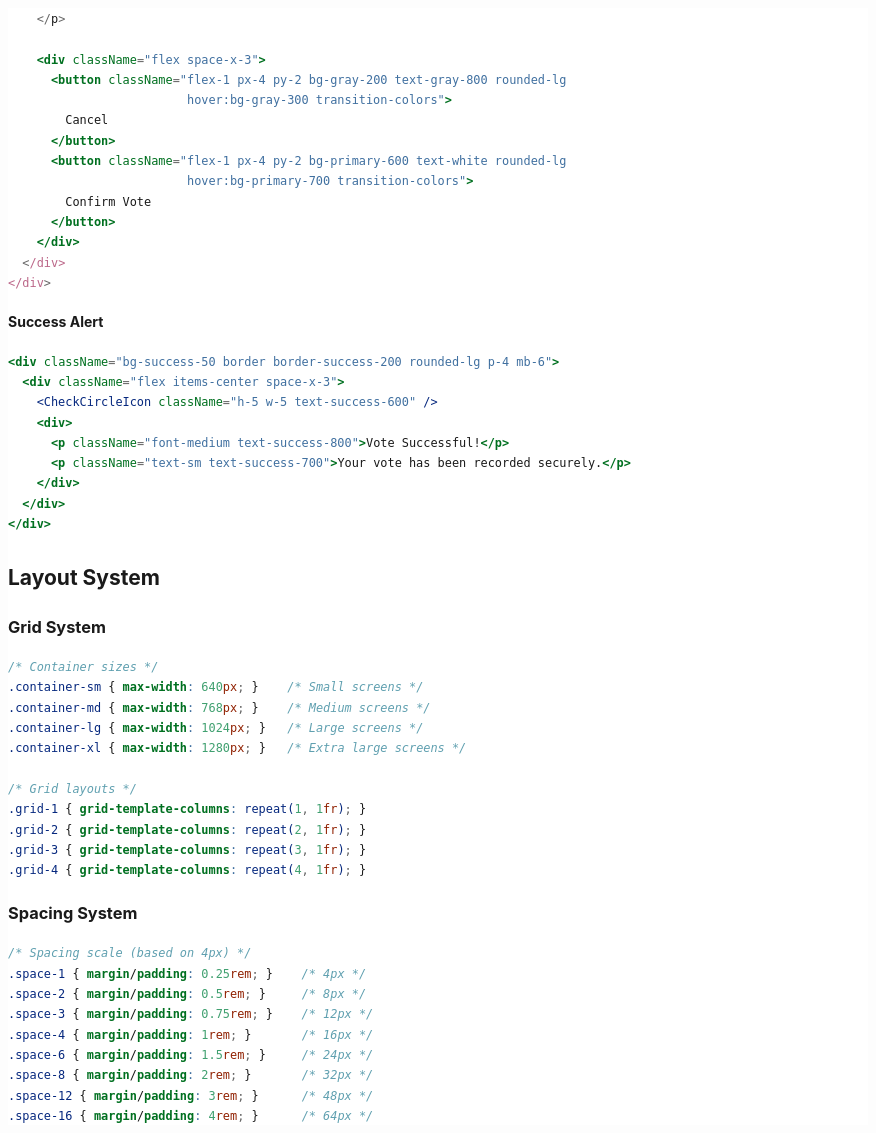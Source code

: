 ```jsx
    </p>
    
    <div className="flex space-x-3">
      <button className="flex-1 px-4 py-2 bg-gray-200 text-gray-800 rounded-lg 
                         hover:bg-gray-300 transition-colors">
        Cancel
      </button>
      <button className="flex-1 px-4 py-2 bg-primary-600 text-white rounded-lg 
                         hover:bg-primary-700 transition-colors">
        Confirm Vote
      </button>
    </div>
  </div>
</div>
```

#### Success Alert
```jsx
<div className="bg-success-50 border border-success-200 rounded-lg p-4 mb-6">
  <div className="flex items-center space-x-3">
    <CheckCircleIcon className="h-5 w-5 text-success-600" />
    <div>
      <p className="font-medium text-success-800">Vote Successful!</p>
      <p className="text-sm text-success-700">Your vote has been recorded securely.</p>
    </div>
  </div>
</div>
```

## Layout System

### Grid System
```css
/* Container sizes */
.container-sm { max-width: 640px; }    /* Small screens */
.container-md { max-width: 768px; }    /* Medium screens */
.container-lg { max-width: 1024px; }   /* Large screens */
.container-xl { max-width: 1280px; }   /* Extra large screens */

/* Grid layouts */
.grid-1 { grid-template-columns: repeat(1, 1fr); }
.grid-2 { grid-template-columns: repeat(2, 1fr); }
.grid-3 { grid-template-columns: repeat(3, 1fr); }
.grid-4 { grid-template-columns: repeat(4, 1fr); }
```

### Spacing System
```css
/* Spacing scale (based on 4px) */
.space-1 { margin/padding: 0.25rem; }    /* 4px */
.space-2 { margin/padding: 0.5rem; }     /* 8px */
.space-3 { margin/padding: 0.75rem; }    /* 12px */
.space-4 { margin/padding: 1rem; }       /* 16px */
.space-6 { margin/padding: 1.5rem; }     /* 24px */
.space-8 { margin/padding: 2rem; }       /* 32px */
.space-12 { margin/padding: 3rem; }      /* 48px */
.space-16 { margin/padding: 4rem; }      /* 64px */
```
